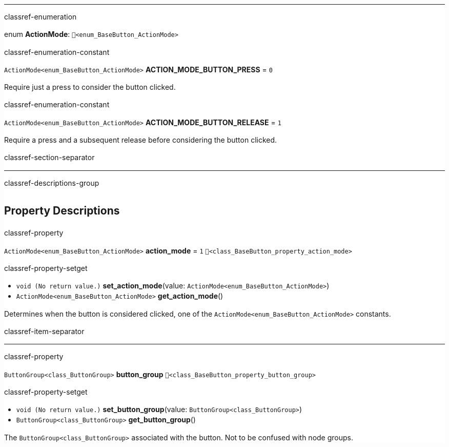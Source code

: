 ------------------------------------------------------------------------

classref-enumeration

enum **ActionMode**: `🔗<enum_BaseButton_ActionMode>`

classref-enumeration-constant

`ActionMode<enum_BaseButton_ActionMode>` **ACTION\_MODE\_BUTTON\_PRESS**
= `0`

Require just a press to consider the button clicked.

classref-enumeration-constant

`ActionMode<enum_BaseButton_ActionMode>`
**ACTION\_MODE\_BUTTON\_RELEASE** = `1`

Require a press and a subsequent release before considering the button
clicked.

classref-section-separator

------------------------------------------------------------------------

classref-descriptions-group

## Property Descriptions

classref-property

`ActionMode<enum_BaseButton_ActionMode>` **action\_mode** = `1`
`🔗<class_BaseButton_property_action_mode>`

classref-property-setget

-   `void (No return value.)` **set\_action\_mode**(value:
    `ActionMode<enum_BaseButton_ActionMode>`)
-   `ActionMode<enum_BaseButton_ActionMode>` **get\_action\_mode**()

Determines when the button is considered clicked, one of the
`ActionMode<enum_BaseButton_ActionMode>` constants.

classref-item-separator

------------------------------------------------------------------------

classref-property

`ButtonGroup<class_ButtonGroup>` **button\_group**
`🔗<class_BaseButton_property_button_group>`

classref-property-setget

-   `void (No return value.)` **set\_button\_group**(value:
    `ButtonGroup<class_ButtonGroup>`)
-   `ButtonGroup<class_ButtonGroup>` **get\_button\_group**()

The `ButtonGroup<class_ButtonGroup>` associated with the button. Not to
be confused with node groups.
